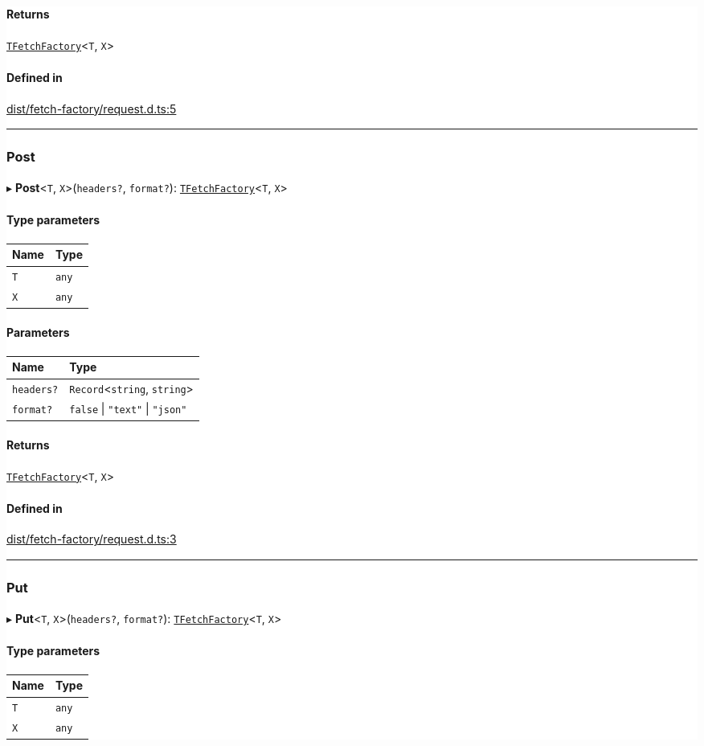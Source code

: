 #### Returns

[`TFetchFactory`](Factory.md#tfetchfactory)\<`T`, `X`\>

#### Defined in

[dist/fetch-factory/request.d.ts:5](https://github.com/infrasoftbe/Infrasoft-vnv-api-kit/blob/63c0e77/dist/fetch-factory/request.d.ts#L5)

___

### Post

▸ **Post**\<`T`, `X`\>(`headers?`, `format?`): [`TFetchFactory`](Factory.md#tfetchfactory)\<`T`, `X`\>

#### Type parameters

| Name | Type |
| :------ | :------ |
| `T` | `any` |
| `X` | `any` |

#### Parameters

| Name | Type |
| :------ | :------ |
| `headers?` | `Record`\<`string`, `string`\> |
| `format?` | ``false`` \| ``"text"`` \| ``"json"`` |

#### Returns

[`TFetchFactory`](Factory.md#tfetchfactory)\<`T`, `X`\>

#### Defined in

[dist/fetch-factory/request.d.ts:3](https://github.com/infrasoftbe/Infrasoft-vnv-api-kit/blob/63c0e77/dist/fetch-factory/request.d.ts#L3)

___

### Put

▸ **Put**\<`T`, `X`\>(`headers?`, `format?`): [`TFetchFactory`](Factory.md#tfetchfactory)\<`T`, `X`\>

#### Type parameters

| Name | Type |
| :------ | :------ |
| `T` | `any` |
| `X` | `any` |

